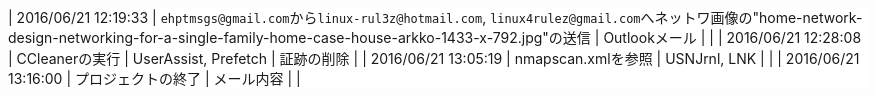 |  2016/06/21 12:19:33        |  `ehptmsgs@gmail.com`から`linux-rul3z@hotmail.com`, `linux4rulez@gmail.com`へネットワ画像の"home-network-design-networking-for-a-single-family-home-case-house-arkko-1433-x-792.jpg"の送信  |  Outlookメール                  |                               |
|  2016/06/21 12:28:08        |  CCleanerの実行                                                                                                                                                             |  UserAssist, Prefetch        |  証跡の削除                        |
|  2016/06/21 13:05:19        |  nmapscan.xmlを参照                                                                                                                                                         |  USNJrnl, LNK                |                               |
|  2016/06/21 13:16:00        |  プロジェクトの終了                                                                                                                                                               |  メール内容                       |                               |